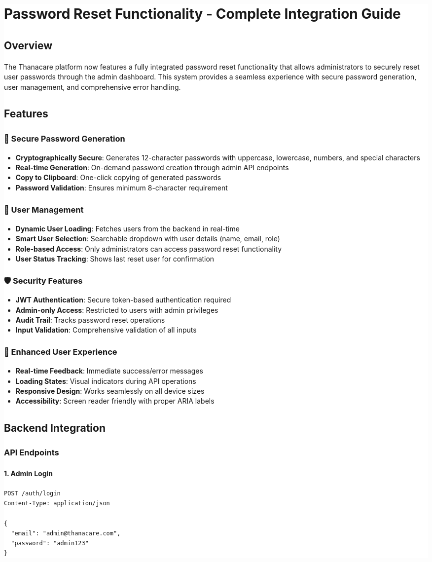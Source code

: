 # Password Reset Functionality - Complete Integration Guide

## Overview

The Thanacare platform now features a fully integrated password reset functionality that allows administrators to securely reset user passwords through the admin dashboard. This system provides a seamless experience with secure password generation, user management, and comprehensive error handling.

## Features

### 🔐 Secure Password Generation

- **Cryptographically Secure**: Generates 12-character passwords with uppercase, lowercase, numbers, and special characters
- **Real-time Generation**: On-demand password creation through admin API endpoints
- **Copy to Clipboard**: One-click copying of generated passwords
- **Password Validation**: Ensures minimum 8-character requirement

### 👥 User Management

- **Dynamic User Loading**: Fetches users from the backend in real-time
- **Smart User Selection**: Searchable dropdown with user details (name, email, role)
- **Role-based Access**: Only administrators can access password reset functionality
- **User Status Tracking**: Shows last reset user for confirmation

### 🛡️ Security Features

- **JWT Authentication**: Secure token-based authentication required
- **Admin-only Access**: Restricted to users with admin privileges
- **Audit Trail**: Tracks password reset operations
- **Input Validation**: Comprehensive validation of all inputs

### 🎨 Enhanced User Experience

- **Real-time Feedback**: Immediate success/error messages
- **Loading States**: Visual indicators during API operations
- **Responsive Design**: Works seamlessly on all device sizes
- **Accessibility**: Screen reader friendly with proper ARIA labels

## Backend Integration

### API Endpoints

#### 1. Admin Login

```http
POST /auth/login
Content-Type: application/json

{
  "email": "admin@thanacare.com",
  "password": "admin123"
}
```
